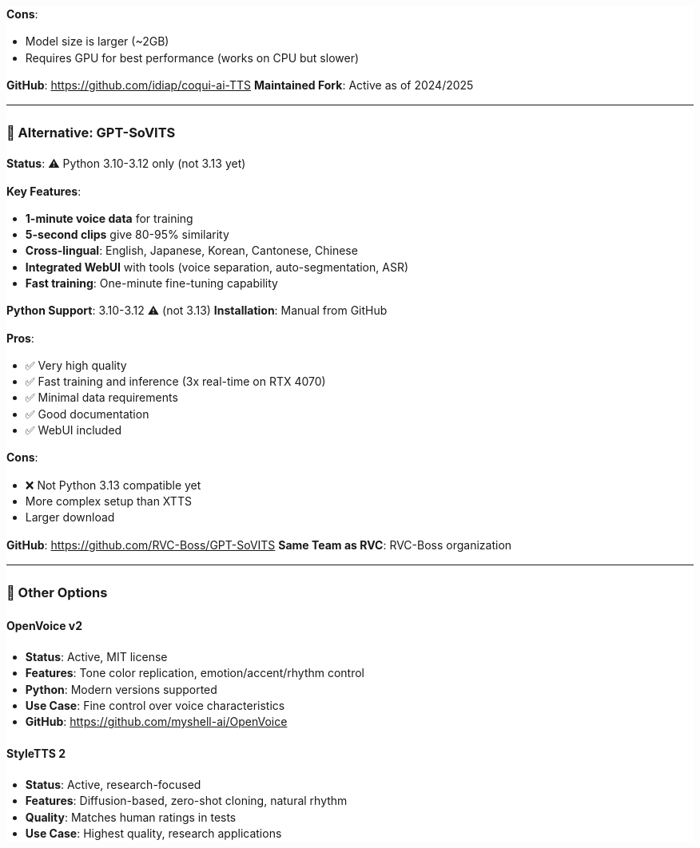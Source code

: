 **Cons**:
- Model size is larger (~2GB)
- Requires GPU for best performance (works on CPU but slower)

**GitHub**: https://github.com/idiap/coqui-ai-TTS
**Maintained Fork**: Active as of 2024/2025

---

### 🥈 Alternative: GPT-SoVITS

**Status**: ⚠️ Python 3.10-3.12 only (not 3.13 yet)

**Key Features**:
- **1-minute voice data** for training
- **5-second clips** give 80-95% similarity
- **Cross-lingual**: English, Japanese, Korean, Cantonese, Chinese
- **Integrated WebUI** with tools (voice separation, auto-segmentation, ASR)
- **Fast training**: One-minute fine-tuning capability

**Python Support**: 3.10-3.12 ⚠️ (not 3.13)
**Installation**: Manual from GitHub

**Pros**:
- ✅ Very high quality
- ✅ Fast training and inference (3x real-time on RTX 4070)
- ✅ Minimal data requirements
- ✅ Good documentation
- ✅ WebUI included

**Cons**:
- ❌ Not Python 3.13 compatible yet
- More complex setup than XTTS
- Larger download

**GitHub**: https://github.com/RVC-Boss/GPT-SoVITS
**Same Team as RVC**: RVC-Boss organization

---

### 🥉 Other Options

#### OpenVoice v2
- **Status**: Active, MIT license
- **Features**: Tone color replication, emotion/accent/rhythm control
- **Python**: Modern versions supported
- **Use Case**: Fine control over voice characteristics
- **GitHub**: https://github.com/myshell-ai/OpenVoice

#### StyleTTS 2
- **Status**: Active, research-focused
- **Features**: Diffusion-based, zero-shot cloning, natural rhythm
- **Quality**: Matches human ratings in tests
- **Use Case**: Highest quality, research applications

